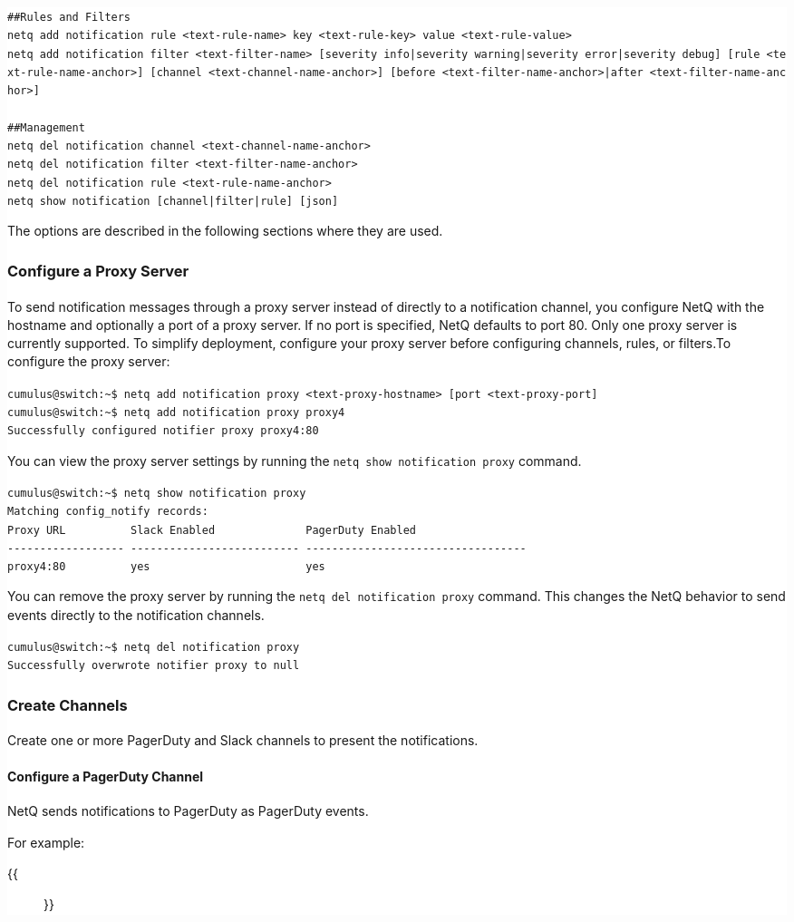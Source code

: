     ##Rules and Filters
    netq add notification rule <text-rule-name> key <text-rule-key> value <text-rule-value>
    netq add notification filter <text-filter-name> [severity info|severity warning|severity error|severity debug] [rule <text-rule-name-anchor>] [channel <text-channel-name-anchor>] [before <text-filter-name-anchor>|after <text-filter-name-anchor>]
     
    ##Management
    netq del notification channel <text-channel-name-anchor>
    netq del notification filter <text-filter-name-anchor>
    netq del notification rule <text-rule-name-anchor>
    netq show notification [channel|filter|rule] [json]

The options are described in the following sections where they are used.

### Configure a Proxy Server

To send notification messages through a proxy server instead of directly
to a notification channel, you configure NetQ with the hostname and
optionally a port of a proxy server. If no port is specified, NetQ
defaults to port 80. Only one proxy server is currently supported. To
simplify deployment, configure your proxy server before configuring
channels, rules, or filters.To configure the proxy server:

    cumulus@switch:~$ netq add notification proxy <text-proxy-hostname> [port <text-proxy-port]
    cumulus@switch:~$ netq add notification proxy proxy4
    Successfully configured notifier proxy proxy4:80

You can view the proxy server settings by running the `netq show
notification proxy` command.

    cumulus@switch:~$ netq show notification proxy
    Matching config_notify records:
    Proxy URL          Slack Enabled              PagerDuty Enabled
    ------------------ -------------------------- ----------------------------------
    proxy4:80          yes                        yes

You can remove the proxy server by running the `netq del notification
proxy` command. This changes the NetQ behavior to send events directly
to the notification channels.

    cumulus@switch:~$ netq del notification proxy
    Successfully overwrote notifier proxy to null

### Create Channels

Create one or more PagerDuty and Slack channels to present the
notifications.

#### Configure a PagerDuty Channel

NetQ sends notifications to PagerDuty as PagerDuty events.

For example:

{{<figure src="/images/netq/NetQ-PagerDuty-ex-output.png">}}
